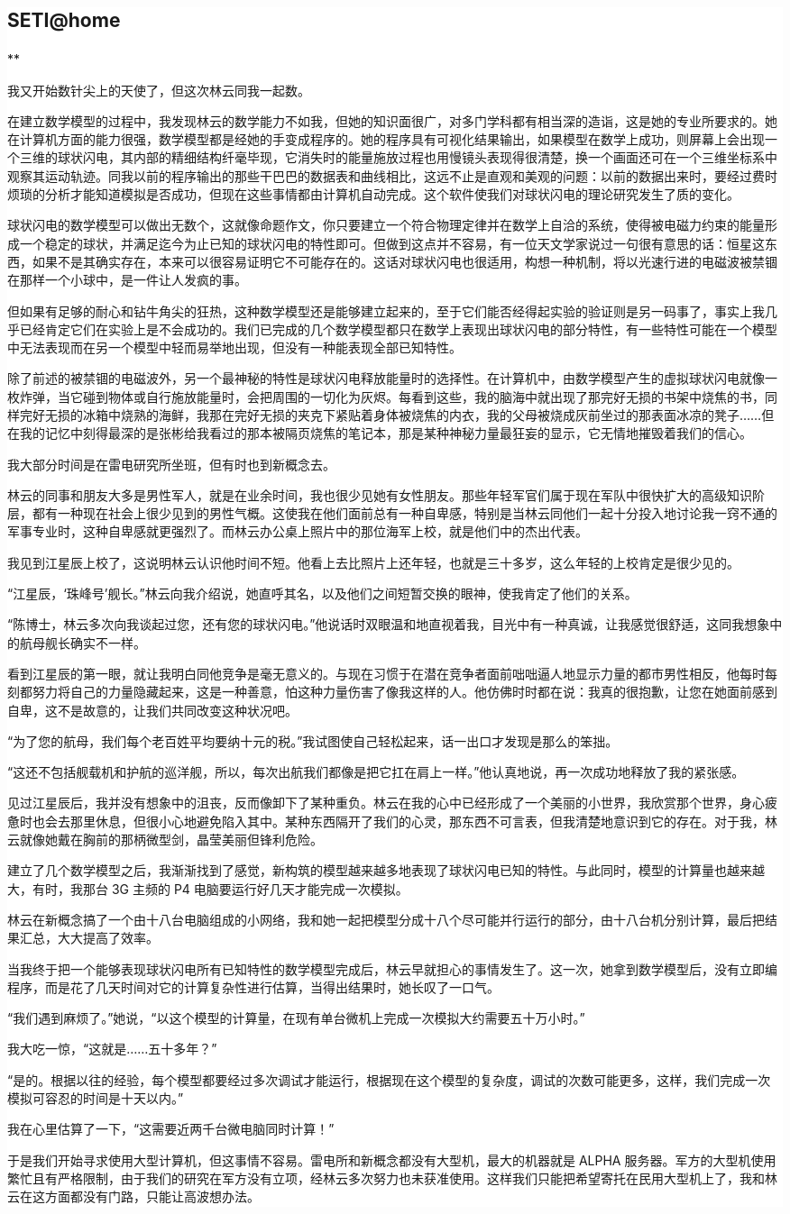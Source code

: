 ## SETI@home

  **

  我又开始数针尖上的天使了，但这次林云同我一起数。

  在建立数学模型的过程中，我发现林云的数学能力不如我，但她的知识面很广，对多门学科都有相当深的造诣，这是她的专业所要求的。她在计算机方面的能力很强，数学模型都是经她的手变成程序的。她的程序具有可视化结果输出，如果模型在数学上成功，则屏幕上会出现一个三维的球状闪电，其内部的精细结构纤毫毕现，它消失时的能量施放过程也用慢镜头表现得很清楚，换一个画面还可在一个三维坐标系中观察其运动轨迹。同我以前的程序输出的那些干巴巴的数据表和曲线相比，这远不止是直观和美观的问题：以前的数据出来时，要经过费时烦琐的分析才能知道模拟是否成功，但现在这些事情都由计算机自动完成。这个软件使我们对球状闪电的理论研究发生了质的变化。

  球状闪电的数学模型可以做出无数个，这就像命题作文，你只要建立一个符合物理定律并在数学上自洽的系统，使得被电磁力约束的能量形成一个稳定的球状，并满足迄今为止已知的球状闪电的特性即可。但做到这点并不容易，有一位天文学家说过一句很有意思的话：恒星这东西，如果不是其确实存在，本来可以很容易证明它不可能存在的。这话对球状闪电也很适用，构想一种机制，将以光速行进的电磁波被禁锢在那样一个小球中，是一件让人发疯的事。

  但如果有足够的耐心和钻牛角尖的狂热，这种数学模型还是能够建立起来的，至于它们能否经得起实验的验证则是另一码事了，事实上我几乎已经肯定它们在实验上是不会成功的。我们已完成的几个数学模型都只在数学上表现出球状闪电的部分特性，有一些特性可能在一个模型中无法表现而在另一个模型中轻而易举地出现，但没有一种能表现全部已知特性。

  除了前述的被禁锢的电磁波外，另一个最神秘的特性是球状闪电释放能量时的选择性。在计算机中，由数学模型产生的虚拟球状闪电就像一枚炸弹，当它碰到物体或自行施放能量时，会把周围的一切化为灰烬。每看到这些，我的脑海中就出现了那完好无损的书架中烧焦的书，同样完好无损的冰箱中烧熟的海鲜，我那在完好无损的夹克下紧贴着身体被烧焦的内衣，我的父母被烧成灰前坐过的那表面冰凉的凳子……但在我的记忆中刻得最深的是张彬给我看过的那本被隔页烧焦的笔记本，那是某种神秘力量最狂妄的显示，它无情地摧毁着我们的信心。

  我大部分时间是在雷电研究所坐班，但有时也到新概念去。

  林云的同事和朋友大多是男性军人，就是在业余时间，我也很少见她有女性朋友。那些年轻军官们属于现在军队中很快扩大的高级知识阶层，都有一种现在社会上很少见到的男性气概。这使我在他们面前总有一种自卑感，特别是当林云同他们一起十分投入地讨论我一窍不通的军事专业时，这种自卑感就更强烈了。而林云办公桌上照片中的那位海军上校，就是他们中的杰出代表。

  我见到江星辰上校了，这说明林云认识他时间不短。他看上去比照片上还年轻，也就是三十多岁，这么年轻的上校肯定是很少见的。

  “江星辰，‘珠峰号’舰长。”林云向我介绍说，她直呼其名，以及他们之间短暂交换的眼神，使我肯定了他们的关系。

  “陈博士，林云多次向我谈起过您，还有您的球状闪电。”他说话时双眼温和地直视着我，目光中有一种真诚，让我感觉很舒适，这同我想象中的航母舰长确实不一样。

  看到江星辰的第一眼，就让我明白同他竞争是毫无意义的。与现在习惯于在潜在竞争者面前咄咄逼人地显示力量的都市男性相反，他每时每刻都努力将自己的力量隐藏起来，这是一种善意，怕这种力量伤害了像我这样的人。他仿佛时时都在说：我真的很抱歉，让您在她面前感到自卑，这不是故意的，让我们共同改变这种状况吧。

  “为了您的航母，我们每个老百姓平均要纳十元的税。”我试图使自己轻松起来，话一出口才发现是那么的笨拙。

  “这还不包括舰载机和护航的巡洋舰，所以，每次出航我们都像是把它扛在肩上一样。”他认真地说，再一次成功地释放了我的紧张感。

  见过江星辰后，我并没有想象中的沮丧，反而像卸下了某种重负。林云在我的心中已经形成了一个美丽的小世界，我欣赏那个世界，身心疲惫时也会去那里休息，但很小心地避免陷入其中。某种东西隔开了我们的心灵，那东西不可言表，但我清楚地意识到它的存在。对于我，林云就像她戴在胸前的那柄微型剑，晶莹美丽但锋利危险。

  建立了几个数学模型之后，我渐渐找到了感觉，新构筑的模型越来越多地表现了球状闪电已知的特性。与此同时，模型的计算量也越来越大，有时，我那台 3G 主频的 P4 电脑要运行好几天才能完成一次模拟。

  林云在新概念搞了一个由十八台电脑组成的小网络，我和她一起把模型分成十八个尽可能并行运行的部分，由十八台机分别计算，最后把结果汇总，大大提高了效率。

  当我终于把一个能够表现球状闪电所有已知特性的数学模型完成后，林云早就担心的事情发生了。这一次，她拿到数学模型后，没有立即编程序，而是花了几天时间对它的计算复杂性进行估算，当得出结果时，她长叹了一口气。

  “我们遇到麻烦了。”她说，“以这个模型的计算量，在现有单台微机上完成一次模拟大约需要五十万小时。”

  我大吃一惊，“这就是……五十多年？”

  “是的。根据以往的经验，每个模型都要经过多次调试才能运行，根据现在这个模型的复杂度，调试的次数可能更多，这样，我们完成一次模拟可容忍的时间是十天以内。”

  我在心里估算了一下，“这需要近两千台微电脑同时计算！”

  于是我们开始寻求使用大型计算机，但这事情不容易。雷电所和新概念都没有大型机，最大的机器就是 ALPHA 服务器。军方的大型机使用繁忙且有严格限制，由于我们的研究在军方没有立项，经林云多次努力也未获准使用。这样我们只能把希望寄托在民用大型机上了，我和林云在这方面都没有门路，只能让高波想办法。
